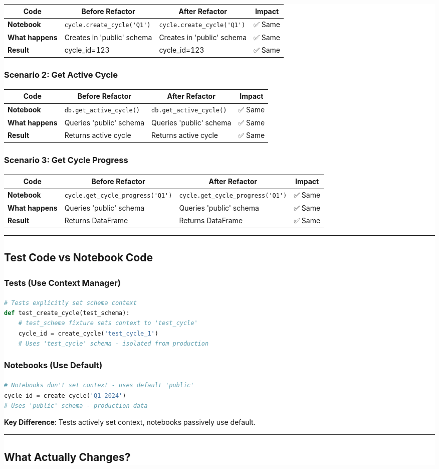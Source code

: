 | Code | Before Refactor | After Refactor | Impact |
|------|-----------------|----------------|--------|
| **Notebook** | `cycle.create_cycle('Q1')` | `cycle.create_cycle('Q1')` | ✅ Same |
| **What happens** | Creates in 'public' schema | Creates in 'public' schema | ✅ Same |
| **Result** | cycle_id=123 | cycle_id=123 | ✅ Same |

### Scenario 2: Get Active Cycle

| Code | Before Refactor | After Refactor | Impact |
|------|-----------------|----------------|--------|
| **Notebook** | `db.get_active_cycle()` | `db.get_active_cycle()` | ✅ Same |
| **What happens** | Queries 'public' schema | Queries 'public' schema | ✅ Same |
| **Result** | Returns active cycle | Returns active cycle | ✅ Same |

### Scenario 3: Get Cycle Progress

| Code | Before Refactor | After Refactor | Impact |
|------|-----------------|----------------|--------|
| **Notebook** | `cycle.get_cycle_progress('Q1')` | `cycle.get_cycle_progress('Q1')` | ✅ Same |
| **What happens** | Queries 'public' schema | Queries 'public' schema | ✅ Same |
| **Result** | Returns DataFrame | Returns DataFrame | ✅ Same |

---

## Test Code vs Notebook Code

### Tests (Use Context Manager)
```python
# Tests explicitly set schema context
def test_create_cycle(test_schema):
    # test_schema fixture sets context to 'test_cycle'
    cycle_id = create_cycle('test_cycle_1')
    # Uses 'test_cycle' schema - isolated from production
```

### Notebooks (Use Default)
```python
# Notebooks don't set context - uses default 'public'
cycle_id = create_cycle('Q1-2024')
# Uses 'public' schema - production data
```

**Key Difference**: Tests actively set context, notebooks passively use default.

---

## What Actually Changes?
